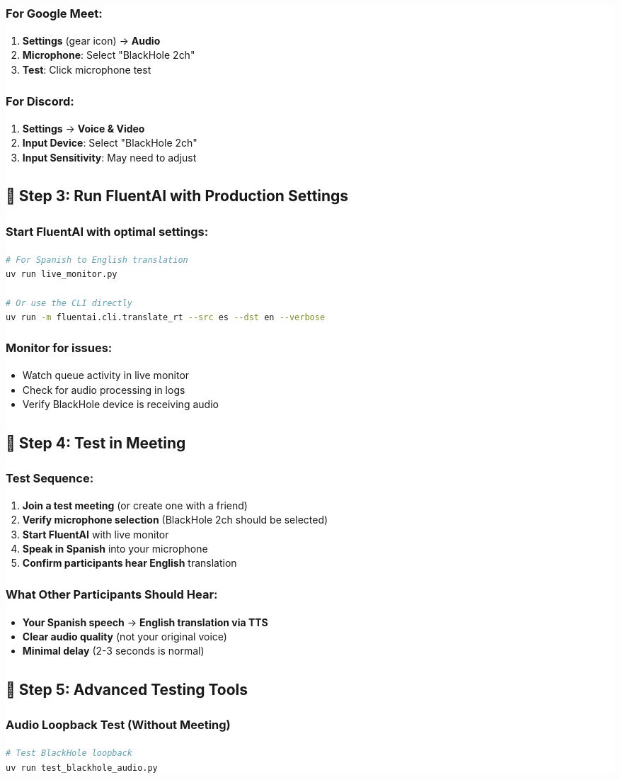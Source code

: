 ### For Google Meet:
1. **Settings** (gear icon) → **Audio**
2. **Microphone**: Select "BlackHole 2ch"
3. **Test**: Click microphone test

### For Discord:
1. **Settings** → **Voice & Video**
2. **Input Device**: Select "BlackHole 2ch"
3. **Input Sensitivity**: May need to adjust

## 🔧 Step 3: Run FluentAI with Production Settings

### Start FluentAI with optimal settings:
```bash
# For Spanish to English translation
uv run live_monitor.py

# Or use the CLI directly
uv run -m fluentai.cli.translate_rt --src es --dst en --verbose
```

### Monitor for issues:
- Watch queue activity in live monitor
- Check for audio processing in logs
- Verify BlackHole device is receiving audio

## 🧪 Step 4: Test in Meeting

### Test Sequence:
1. **Join a test meeting** (or create one with a friend)
2. **Verify microphone selection** (BlackHole 2ch should be selected)
3. **Start FluentAI** with live monitor
4. **Speak in Spanish** into your microphone
5. **Confirm participants hear English** translation

### What Other Participants Should Hear:
- **Your Spanish speech** → **English translation via TTS**
- **Clear audio quality** (not your original voice)
- **Minimal delay** (2-3 seconds is normal)

## 🔧 Step 5: Advanced Testing Tools

### Audio Loopback Test (Without Meeting)
```bash
# Test BlackHole loopback
uv run test_blackhole_audio.py
```

